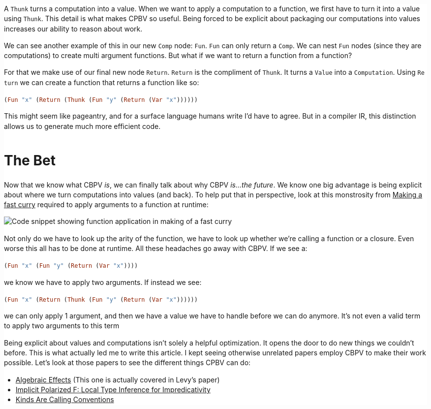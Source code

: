 A `Thunk` turns a computation into a value. When we want to apply a computation to a function, we first have to turn it into a value using `Thunk`. This detail is what makes CPBV so useful. Being forced to be explicit about packaging our computations into values increases our ability to reason about work.

We can see another example of this in our new `Comp` node: `Fun`. `Fun` can only return a `Comp`. We can nest `Fun` nodes (since they are computations) to create multi argument functions. But what if we want to return a function from a function?

For that we make use of our final new node `Return`. `Return` is the compliment of `Thunk`. It turns a `Value` into a `Computation`. Using `Return` we can create a function that returns a function like so:

```hs
(Fun "x" (Return (Thunk (Fun "y" (Return (Var "x"))))))
```

This might seem like pageantry, and for a surface language humans write I’d have to agree. But in a compiler IR, this distinction allows us to generate much more efficient code.

# The Bet [](https://thunderseethe.dev/posts/bet-on-cbpv/#the-bet)

Now that we know what CBPV _is_, we can finally talk about why CBPV _is…the future_. We know one big advantage is being explicit about where we turn computations into values (and back). To help put that in perspective, look at this monstrosity from [Making a fast curry](https://www.cambridge.org/core/journals/journal-of-functional-programming/article/making-a-fast-curry-pushenter-vs-evalapply-for-higherorder-languages/02447DB613E94DC35ACDCB24DB39F085) required to apply arguments to a function at runtime:

![Code snippet showing function application in making of a fast curry](https://thunderseethe.dev/img/stgApplyNP.png)

Not only do we have to look up the arity of the function, we have to look up whether we’re calling a function or a closure. Even worse this all has to be done at runtime. All these headaches go away with CBPV. If we see a:

```hs
(Fun "x" (Fun "y" (Return (Var "x"))))
```

we know we have to apply two arguments. If instead we see:

```hs
(Fun "x" (Return (Thunk (Fun "y" (Return (Var "x"))))))
```

we can only apply 1 argument, and then we have a value we have to handle before we can do anymore. It’s not even a valid term to apply two arguments to this term

Being explicit about values and computations isn’t solely a helpful optimization. It opens the door to do new things we couldn’t before. This is what actually led me to write this article. I kept seeing otherwise unrelated papers employ CBPV to make their work possible. Let’s look at those papers to see the different things CPBV can do:

- [Algebraic Effects](https://dl.acm.org/doi/10.5555/645894.671755) (This one is actually covered in Levy’s paper)
- [Implicit Polarized F: Local Type Inference for Impredicativity](https://www.cl.cam.ac.uk/~nk480/implicit-polarized-f.pdf)
- [Kinds Are Calling Conventions](https://www.microsoft.com/en-us/research/uploads/prod/2020/03/kacc.pdf)

